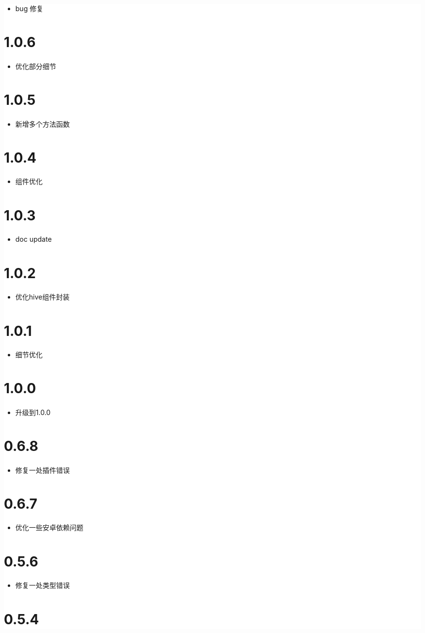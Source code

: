 * bug 修复

# 1.0.6

* 优化部分细节

# 1.0.5

* 新增多个方法函数

# 1.0.4

* 组件优化

# 1.0.3

* doc update

# 1.0.2

* 优化hive组件封装

# 1.0.1

* 细节优化

# 1.0.0

* 升级到1.0.0

# 0.6.8

* 修复一处插件错误

# 0.6.7

* 优化一些安卓依赖问题

# 0.5.6

* 修复一处类型错误

# 0.5.4
